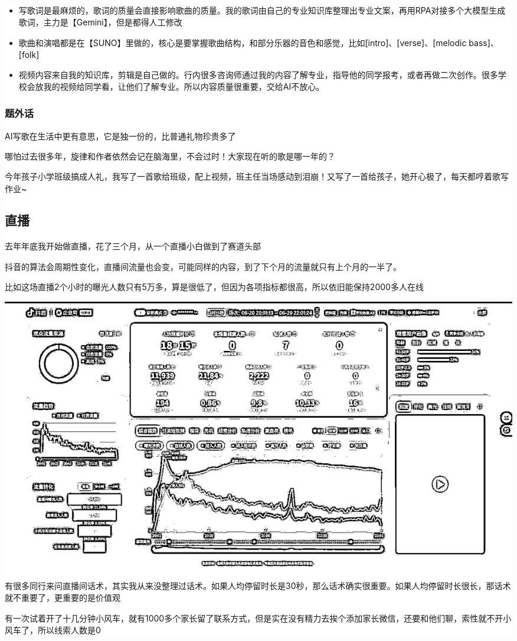 *   写歌词是最麻烦的，歌词的质量会直接影响歌曲的质量。我的歌词由自己的专业知识库整理出专业文案，再用RPA对接多个大模型生成歌词，主力是【Gemini】，但是都得人工修改

*   歌曲和演唱都是在【SUNO】里做的，核心是要掌握歌曲结构，和部分乐器的音色和感觉，比如[intro]、[verse]、[melodic bass]、[folk]

*   视频内容来自我的知识库，剪辑是自己做的。行内很多咨询师通过我的内容了解专业，指导他的同学报考，或者再做二次创作。很多学校会放我的视频给同学看，让他们了解专业。所以内容质量很重要，交给AI不放心。

### 题外话

AI写歌在生活中更有意思，它是独一份的，比普通礼物珍贵多了

哪怕过去很多年，旋律和作者依然会记在脑海里，不会过时！大家现在听的歌是哪一年的？

今年孩子小学班级搞成人礼，我写了一首歌给班级，配上视频，班主任当场感动到泪崩！又写了一首给孩子，她开心极了，每天都哼着歌写作业~

## 直播

去年年底我开始做直播，花了三个月，从一个直播小白做到了赛道头部

抖音的算法会周期性变化，直播间流量也会变，可能同样的内容，到了下个月的流量就只有上个月的一半了。

比如这场直播2个小时的曝光人数只有5万多，算是很低了，但因为各项指标都很高，所以依旧能保持2000多人在线

![](img/8a62b54fe099a053735b4bb9ca7a8824.png)

有很多同行来问直播间话术，其实我从来没整理过话术。如果人均停留时长是30秒，那么话术确实很重要。如果人均停留时长很长，那话术就不重要了，更重要的是价值观

有一次试着开了十几分钟小风车，就有1000多个家长留了联系方式，但是实在没有精力去挨个添加家长微信，还要和他们聊，索性就不开小风车了，所以线索人数是0
